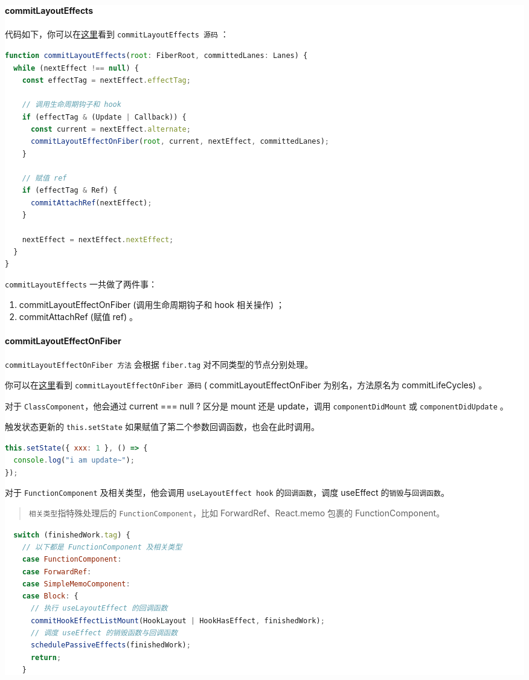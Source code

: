 #### commitLayoutEffects

代码如下，你可以在[这里](https://github.com/facebook/react/blob/970fa122d8188bafa600e9b5214833487fbf1092/packages/react-reconciler/src/ReactFiberWorkLoop.new.js#L2302)看到 `commitLayoutEffects 源码` ：

``` javascript
function commitLayoutEffects(root: FiberRoot, committedLanes: Lanes) {
  while (nextEffect !== null) {
    const effectTag = nextEffect.effectTag;

    // 调用生命周期钩子和 hook
    if (effectTag & (Update | Callback)) {
      const current = nextEffect.alternate;
      commitLayoutEffectOnFiber(root, current, nextEffect, committedLanes);
    }

    // 赋值 ref
    if (effectTag & Ref) {
      commitAttachRef(nextEffect);
    }

    nextEffect = nextEffect.nextEffect;
  }
}
```

 `commitLayoutEffects` 一共做了两件事：

1. commitLayoutEffectOnFiber (调用生命周期钩子和 hook 相关操作) ；
2. commitAttachRef (赋值 ref) 。

#### commitLayoutEffectOnFiber

 `commitLayoutEffectOnFiber 方法` 会根据 `fiber.tag` 对不同类型的节点分别处理。

你可以在[这里](https://github.com/facebook/react/blob/970fa122d8188bafa600e9b5214833487fbf1092/packages/react-reconciler/src/ReactFiberCommitWork.new.js#L459)看到 `commitLayoutEffectOnFiber 源码` ( commitLayoutEffectOnFiber 为别名，方法原名为 commitLifeCycles) 。

对于 `ClassComponent`，他会通过 current === null ? 区分是 mount 还是 update，调用 `componentDidMount` 或 `componentDidUpdate` 。

触发状态更新的 `this.setState` 如果赋值了第二个参数回调函数，也会在此时调用。

``` javascript
this.setState({ xxx: 1 }, () => {
  console.log("i am update~");
});
```

对于 `FunctionComponent` 及相关类型，他会调用 `useLayoutEffect hook` 的`回调函数`，调度 useEffect 的`销毁`与`回调函数`。

> `相关类型`指特殊处理后的 `FunctionComponent`，比如 ForwardRef、React.memo 包裹的 FunctionComponent。

``` javascript
  switch (finishedWork.tag) {
    // 以下都是 FunctionComponent 及相关类型
    case FunctionComponent:
    case ForwardRef:
    case SimpleMemoComponent:
    case Block: {
      // 执行 useLayoutEffect 的回调函数
      commitHookEffectListMount(HookLayout | HookHasEffect, finishedWork);
      // 调度 useEffect 的销毁函数与回调函数
      schedulePassiveEffects(finishedWork);
      return;
    }
```
